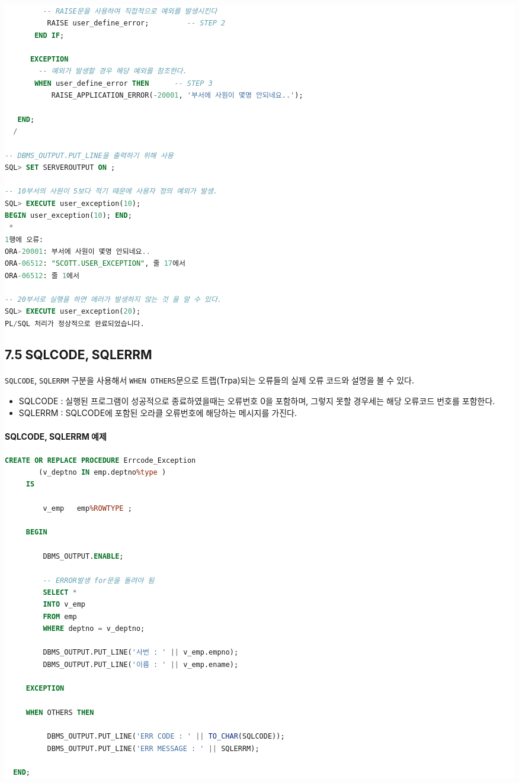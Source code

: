 ```sql
         -- RAISE문을 사용하여 직접적으로 예외를 발생시킨다
          RAISE user_define_error;         -- STEP 2
       END IF;

      EXCEPTION
        -- 예외가 발생할 경우 해당 예외를 참조한다.
       WHEN user_define_error THEN      -- STEP 3
           RAISE_APPLICATION_ERROR(-20001, '부서에 사원이 몇명 안되네요..');

   END; 
  /

-- DBMS_OUTPUT.PUT_LINE을 출력하기 위해 사용 
SQL> SET SERVEROUTPUT ON ; 

-- 10부서의 사원이 5보다 적기 때문에 사용자 정의 예외가 발생.
SQL> EXECUTE user_exception(10);
BEGIN user_exception(10); END;
 *
1행에 오류:
ORA-20001: 부서에 사원이 몇명 안되네요..
ORA-06512: "SCOTT.USER_EXCEPTION", 줄 17에서
ORA-06512: 줄 1에서

-- 20부서로 실행을 하면 에러가 발생하지 않는 것 을 알 수 있다.
SQL> EXECUTE user_exception(20);
PL/SQL 처리가 정상적으로 완료되었습니다.
```
## 7.5 SQLCODE, SQLERRM
`SQLCODE`, `SQLERRM` 구분을 사용해서 `WHEN OTHERS`문으로 트랩(Trpa)되는 오류들의 실제 오류 코드와 설명을 볼 수 있다.

- SQLCODE : 실행된 프로그램이 성공적으로 종료하였을때는 오류번호 0을 포함하며, 그렇지 못할 경우세는 해당 오류코드 번호를 포함한다.
- SQLERRM : SQLCODE에 포함된 오라클 오류번호에 해당하는 메시지를 가진다.

#### SQLCODE, SQLERRM 예제
```sql
CREATE OR REPLACE PROCEDURE Errcode_Exception 
        (v_deptno IN emp.deptno%type ) 
     IS

         v_emp   emp%ROWTYPE ;  

     BEGIN  

         DBMS_OUTPUT.ENABLE;

         -- ERROR발생 for문을 돌려야 됨
         SELECT * 
         INTO v_emp
         FROM emp
         WHERE deptno = v_deptno;
      
         DBMS_OUTPUT.PUT_LINE('사번 : ' || v_emp.empno);    
         DBMS_OUTPUT.PUT_LINE('이름 : ' || v_emp.ename);    
          
     EXCEPTION
      
     WHEN OTHERS THEN

          DBMS_OUTPUT.PUT_LINE('ERR CODE : ' || TO_CHAR(SQLCODE));
          DBMS_OUTPUT.PUT_LINE('ERR MESSAGE : ' || SQLERRM);

  END;  
```